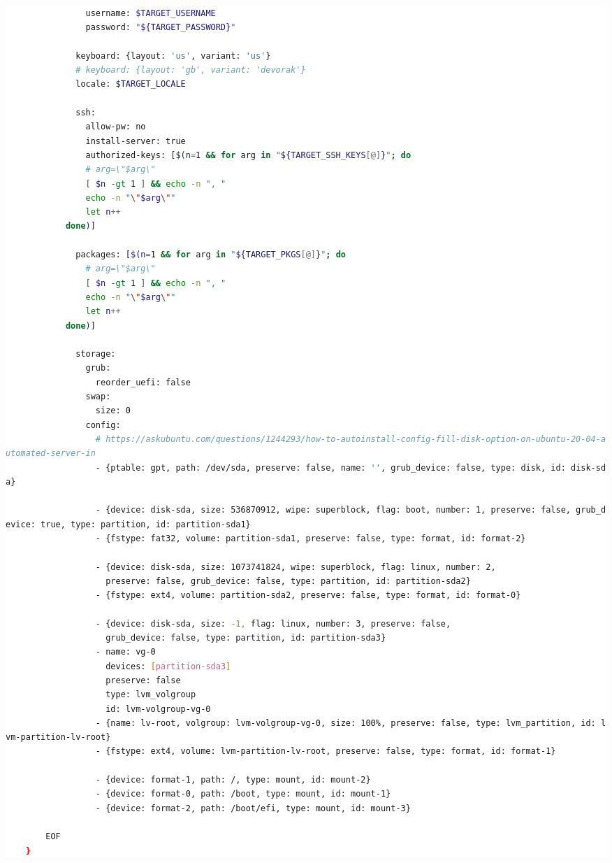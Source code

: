 ```bash
			    username: $TARGET_USERNAME
			    password: "${TARGET_PASSWORD}"

			  keyboard: {layout: 'us', variant: 'us'}
			  # keyboard: {layout: 'gb', variant: 'devorak'}
			  locale: $TARGET_LOCALE

			  ssh:
			    allow-pw: no
			    install-server: true
			    authorized-keys: [$(n=1 && for arg in "${TARGET_SSH_KEYS[@]}"; do
				# arg=\"$arg\"
				[ $n -gt 1 ] && echo -n ", "
				echo -n "\"$arg\""
				let n++
			done)]

			  packages: [$(n=1 && for arg in "${TARGET_PKGS[@]}"; do
				# arg=\"$arg\"
				[ $n -gt 1 ] && echo -n ", "
				echo -n "\"$arg\""
				let n++
			done)]

			  storage:
			    grub:
			      reorder_uefi: false
			    swap:
			      size: 0
			    config:
			      # https://askubuntu.com/questions/1244293/how-to-autoinstall-config-fill-disk-option-on-ubuntu-20-04-automated-server-in
			      - {ptable: gpt, path: /dev/sda, preserve: false, name: '', grub_device: false, type: disk, id: disk-sda}
			      
			      - {device: disk-sda, size: 536870912, wipe: superblock, flag: boot, number: 1, preserve: false, grub_device: true, type: partition, id: partition-sda1}
			      - {fstype: fat32, volume: partition-sda1, preserve: false, type: format, id: format-2}
			      
			      - {device: disk-sda, size: 1073741824, wipe: superblock, flag: linux, number: 2,
			        preserve: false, grub_device: false, type: partition, id: partition-sda2}
			      - {fstype: ext4, volume: partition-sda2, preserve: false, type: format, id: format-0}
			      
			      - {device: disk-sda, size: -1, flag: linux, number: 3, preserve: false,
			        grub_device: false, type: partition, id: partition-sda3}
			      - name: vg-0
			        devices: [partition-sda3]
			        preserve: false
			        type: lvm_volgroup
			        id: lvm-volgroup-vg-0
			      - {name: lv-root, volgroup: lvm-volgroup-vg-0, size: 100%, preserve: false, type: lvm_partition, id: lvm-partition-lv-root}
			      - {fstype: ext4, volume: lvm-partition-lv-root, preserve: false, type: format, id: format-1}
			      
			      - {device: format-1, path: /, type: mount, id: mount-2}
			      - {device: format-0, path: /boot, type: mount, id: mount-1}
			      - {device: format-2, path: /boot/efi, type: mount, id: mount-3}

		EOF
	}
```